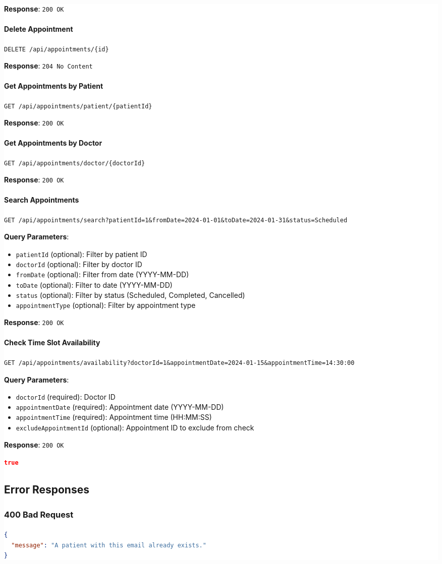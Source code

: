 **Response**: `200 OK`

#### Delete Appointment
```http
DELETE /api/appointments/{id}
```

**Response**: `204 No Content`

#### Get Appointments by Patient
```http
GET /api/appointments/patient/{patientId}
```

**Response**: `200 OK`

#### Get Appointments by Doctor
```http
GET /api/appointments/doctor/{doctorId}
```

**Response**: `200 OK`

#### Search Appointments
```http
GET /api/appointments/search?patientId=1&fromDate=2024-01-01&toDate=2024-01-31&status=Scheduled
```

**Query Parameters**:
- `patientId` (optional): Filter by patient ID
- `doctorId` (optional): Filter by doctor ID
- `fromDate` (optional): Filter from date (YYYY-MM-DD)
- `toDate` (optional): Filter to date (YYYY-MM-DD)
- `status` (optional): Filter by status (Scheduled, Completed, Cancelled)
- `appointmentType` (optional): Filter by appointment type

**Response**: `200 OK`

#### Check Time Slot Availability
```http
GET /api/appointments/availability?doctorId=1&appointmentDate=2024-01-15&appointmentTime=14:30:00
```

**Query Parameters**:
- `doctorId` (required): Doctor ID
- `appointmentDate` (required): Appointment date (YYYY-MM-DD)
- `appointmentTime` (required): Appointment time (HH:MM:SS)
- `excludeAppointmentId` (optional): Appointment ID to exclude from check

**Response**: `200 OK`
```json
true
```

## Error Responses

### 400 Bad Request
```json
{
  "message": "A patient with this email already exists."
}
```
